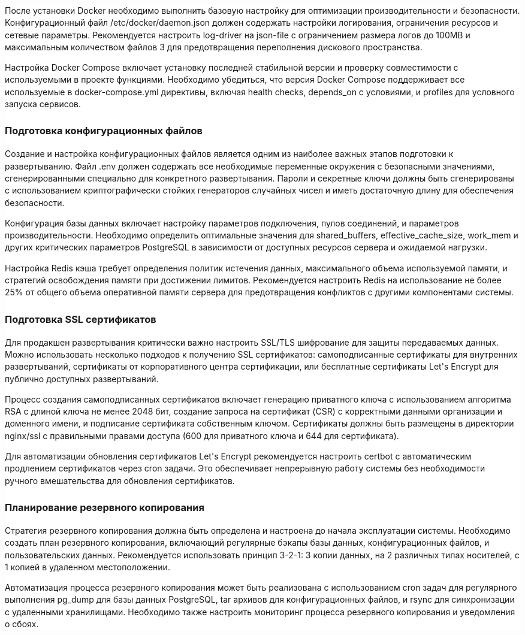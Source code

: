 После установки Docker необходимо выполнить базовую настройку для оптимизации производительности и безопасности. Конфигурационный файл /etc/docker/daemon.json должен содержать настройки логирования, ограничения ресурсов и сетевые параметры. Рекомендуется настроить log-driver на json-file с ограничением размера логов до 100MB и максимальным количеством файлов 3 для предотвращения переполнения дискового пространства.

Настройка Docker Compose включает установку последней стабильной версии и проверку совместимости с используемыми в проекте функциями. Необходимо убедиться, что версия Docker Compose поддерживает все используемые в docker-compose.yml директивы, включая health checks, depends_on с условиями, и profiles для условного запуска сервисов.

### Подготовка конфигурационных файлов

Создание и настройка конфигурационных файлов является одним из наиболее важных этапов подготовки к развертыванию. Файл .env должен содержать все необходимые переменные окружения с безопасными значениями, сгенерированными специально для конкретного развертывания. Пароли и секретные ключи должны быть сгенерированы с использованием криптографически стойких генераторов случайных чисел и иметь достаточную длину для обеспечения безопасности.

Конфигурация базы данных включает настройку параметров подключения, пулов соединений, и параметров производительности. Необходимо определить оптимальные значения для shared_buffers, effective_cache_size, work_mem и других критических параметров PostgreSQL в зависимости от доступных ресурсов сервера и ожидаемой нагрузки.

Настройка Redis кэша требует определения политик истечения данных, максимального объема используемой памяти, и стратегий освобождения памяти при достижении лимитов. Рекомендуется настроить Redis на использование не более 25% от общего объема оперативной памяти сервера для предотвращения конфликтов с другими компонентами системы.

### Подготовка SSL сертификатов

Для продакшен развертывания критически важно настроить SSL/TLS шифрование для защиты передаваемых данных. Можно использовать несколько подходов к получению SSL сертификатов: самоподписанные сертификаты для внутренних развертываний, сертификаты от корпоративного центра сертификации, или бесплатные сертификаты Let's Encrypt для публично доступных развертываний.

Процесс создания самоподписанных сертификатов включает генерацию приватного ключа с использованием алгоритма RSA с длиной ключа не менее 2048 бит, создание запроса на сертификат (CSR) с корректными данными организации и доменного имени, и подписание сертификата собственным ключом. Сертификаты должны быть размещены в директории nginx/ssl с правильными правами доступа (600 для приватного ключа и 644 для сертификата).

Для автоматизации обновления сертификатов Let's Encrypt рекомендуется настроить certbot с автоматическим продлением сертификатов через cron задачи. Это обеспечивает непрерывную работу системы без необходимости ручного вмешательства для обновления сертификатов.

### Планирование резервного копирования

Стратегия резервного копирования должна быть определена и настроена до начала эксплуатации системы. Необходимо создать план резервного копирования, включающий регулярные бэкапы базы данных, конфигурационных файлов, и пользовательских данных. Рекомендуется использовать принцип 3-2-1: 3 копии данных, на 2 различных типах носителей, с 1 копией в удаленном местоположении.

Автоматизация процесса резервного копирования может быть реализована с использованием cron задач для регулярного выполнения pg_dump для базы данных PostgreSQL, tar архивов для конфигурационных файлов, и rsync для синхронизации с удаленными хранилищами. Необходимо также настроить мониторинг процесса резервного копирования и уведомления о сбоях.
